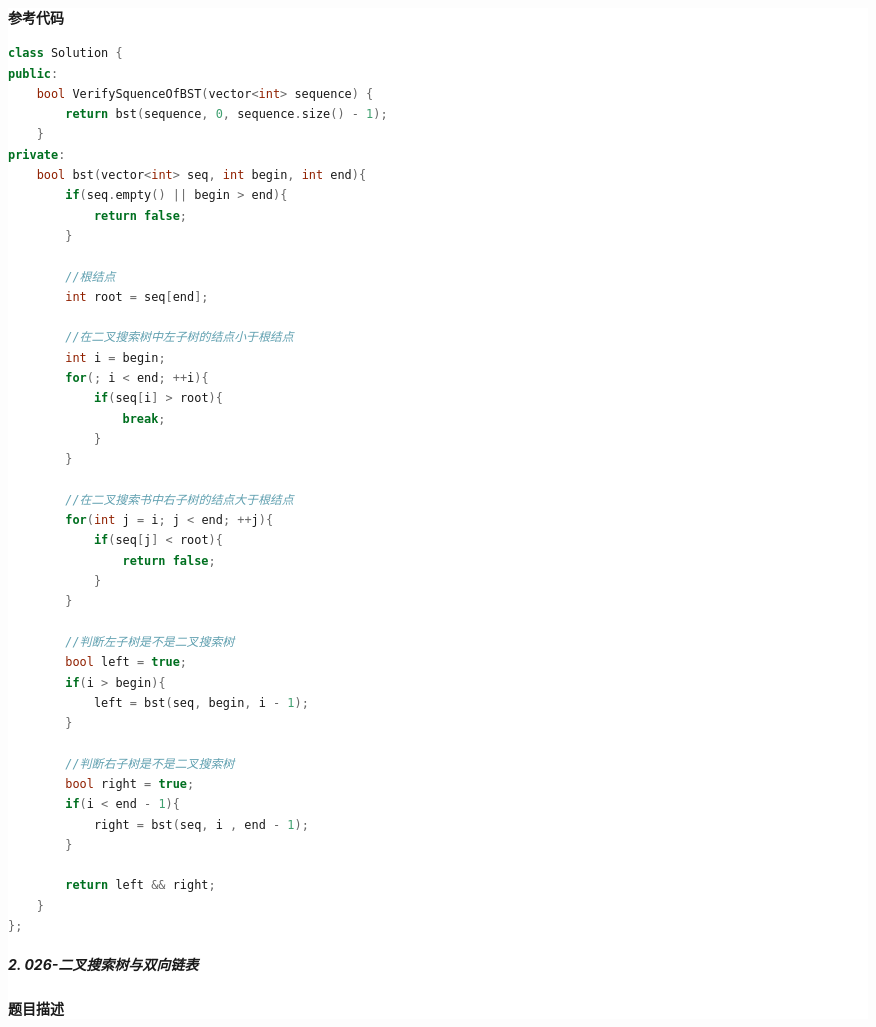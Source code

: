 **参考代码**

```c++
class Solution {
public:
    bool VerifySquenceOfBST(vector<int> sequence) {
        return bst(sequence, 0, sequence.size() - 1);
    }
private:
    bool bst(vector<int> seq, int begin, int end){
        if(seq.empty() || begin > end){
            return false;
        }
        
        //根结点
        int root = seq[end];
        
        //在二叉搜索树中左子树的结点小于根结点
        int i = begin;
        for(; i < end; ++i){
            if(seq[i] > root){
                break;
            }
        }
        
        //在二叉搜索书中右子树的结点大于根结点
        for(int j = i; j < end; ++j){
            if(seq[j] < root){
                return false;
            }
        }
        
        //判断左子树是不是二叉搜索树
        bool left = true;
        if(i > begin){
            left = bst(seq, begin, i - 1);
        }
        
        //判断右子树是不是二叉搜索树
        bool right = true;
        if(i < end - 1){
            right = bst(seq, i , end - 1);
        }
        
        return left && right;
    }
};
```



##### 2. 026-二叉搜索树与双向链表
**题目描述**
